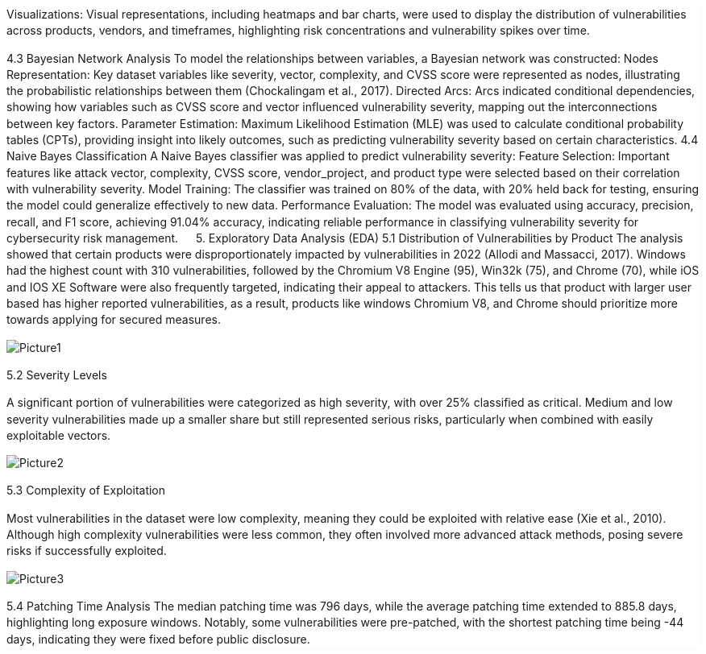 Visualizations: Visual representations, including heatmaps and bar charts, were used to display the distribution of vulnerabilities across products, vendors, and timeframes, highlighting risk concentrations and vulnerability spikes over time.

4.3 Bayesian Network Analysis
To model the relationships between variables, a Bayesian network was constructed:
Nodes Representation: Key dataset variables like severity, vector, complexity, and CVSS score were represented as nodes, illustrating the probabilistic relationships between them (Chockalingam et al., 2017).
Directed Arcs: Arcs indicated conditional dependencies, showing how variables such as CVSS score and vector influenced vulnerability severity, mapping out the interconnections between key factors.
Parameter Estimation: Maximum Likelihood Estimation (MLE) was used to calculate conditional probability tables (CPTs), providing insight into likely outcomes, such as predicting vulnerability severity based on certain characteristics.
4.4 Naive Bayes Classification
A Naive Bayes classifier was applied to predict vulnerability severity:
Feature Selection: Important features like attack vector, complexity, CVSS score, vendor_project, and product type were selected based on their correlation with vulnerability severity.
Model Training: The classifier was trained on 80% of the data, with 20% held back for testing, ensuring the model could generalize effectively to new data.
Performance Evaluation: The model was evaluated using accuracy, precision, recall, and F1 score, achieving 91.04% accuracy, indicating reliable performance in classifying vulnerability severity for cybersecurity risk management.
 
5. Exploratory Data Analysis (EDA)
5.1 Distribution of Vulnerabilities by Product
The analysis showed that certain products were disproportionately impacted by vulnerabilities in 2022 (Allodi and Massacci, 2017). Windows had the highest count with 310 vulnerabilities, followed by the Chromium V8 Engine (95), Win32k (75), and Chrome (70), while iOS and IOS XE Software were also frequently targeted, indicating their appeal to attackers. This tells us that product with larger user based has higher reported vulnerabilities, as a result, products like windows Chromium V8, and Chrome should prioritize more towards applying for secured measures.

![Picture1](https://github.com/user-attachments/assets/f17d15ae-e6b3-41d7-ae77-efb81ce17001)

5.2 Severity Levels

A significant portion of vulnerabilities were categorized as high severity, with over 25% classified as critical. Medium and low severity vulnerabilities made up a smaller share but still represented serious risks, particularly when combined with easily exploitable vectors.

![Picture2](https://github.com/user-attachments/assets/eec6a061-28df-4c06-80de-c3e0a62553a0)

5.3 Complexity of Exploitation

Most vulnerabilities in the dataset were low complexity, meaning they could be exploited with relative ease (Xie et al., 2010). Although high complexity vulnerabilities were less common, they often involved more advanced attack methods, posing severe risks if successfully exploited.

![Picture3](https://github.com/user-attachments/assets/3f80e4e0-3712-4e80-879f-ac518eade80b)

5.4 Patching Time Analysis
The median patching time was 796 days, while the average patching time extended to 885.8 days, highlighting long exposure windows. Notably, some vulnerabilities were pre-patched, with the shortest patching time being -44 days, indicating they were fixed before public disclosure.
 